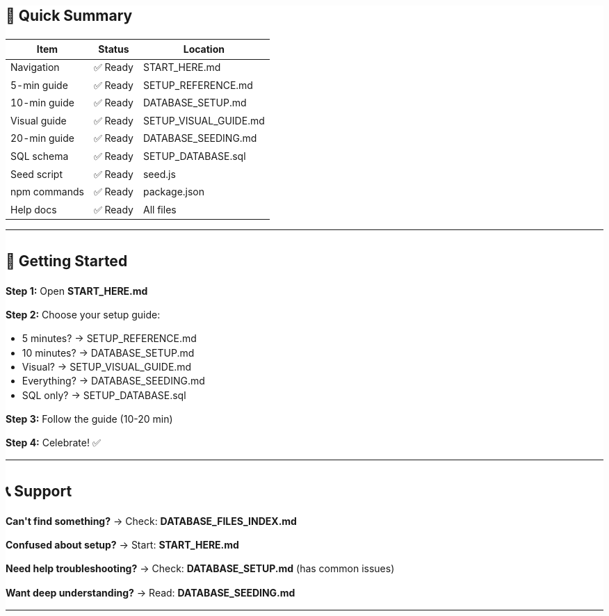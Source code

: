 ## 🎊 Quick Summary

| Item         | Status   | Location              |
| ------------ | -------- | --------------------- |
| Navigation   | ✅ Ready | START_HERE.md         |
| 5-min guide  | ✅ Ready | SETUP_REFERENCE.md    |
| 10-min guide | ✅ Ready | DATABASE_SETUP.md     |
| Visual guide | ✅ Ready | SETUP_VISUAL_GUIDE.md |
| 20-min guide | ✅ Ready | DATABASE_SEEDING.md   |
| SQL schema   | ✅ Ready | SETUP_DATABASE.sql    |
| Seed script  | ✅ Ready | seed.js               |
| npm commands | ✅ Ready | package.json          |
| Help docs    | ✅ Ready | All files             |

---

## 🚀 Getting Started

**Step 1:** Open **START_HERE.md**

**Step 2:** Choose your setup guide:

- 5 minutes? → SETUP_REFERENCE.md
- 10 minutes? → DATABASE_SETUP.md
- Visual? → SETUP_VISUAL_GUIDE.md
- Everything? → DATABASE_SEEDING.md
- SQL only? → SETUP_DATABASE.sql

**Step 3:** Follow the guide (10-20 min)

**Step 4:** Celebrate! ✅

---

## 📞 Support

**Can't find something?**
→ Check: **DATABASE_FILES_INDEX.md**

**Confused about setup?**
→ Start: **START_HERE.md**

**Need help troubleshooting?**
→ Check: **DATABASE_SETUP.md** (has common issues)

**Want deep understanding?**
→ Read: **DATABASE_SEEDING.md**

---